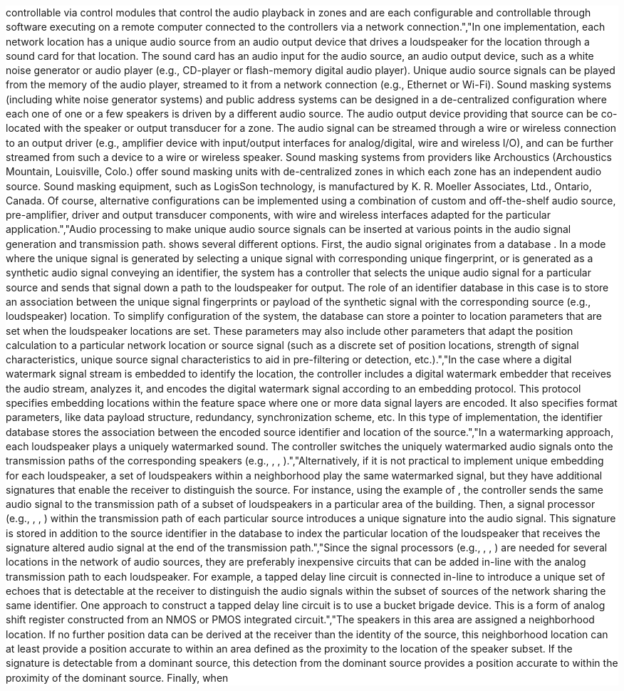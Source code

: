 controllable via control modules that control the audio playback in zones and are each configurable and controllable through software executing on a remote computer connected to the controllers via a network connection.","In one implementation, each network location has a unique audio source from an audio output device that drives a loudspeaker for the location through a sound card for that location. The sound card has an audio input for the audio source, an audio output device, such as a white noise generator or audio player (e.g., CD-player or flash-memory digital audio player). Unique audio source signals can be played from the memory of the audio player, streamed to it from a network connection (e.g., Ethernet or Wi-Fi). Sound masking systems (including white noise generator systems) and public address systems can be designed in a de-centralized configuration where each one of one or a few speakers is driven by a different audio source. The audio output device providing that source can be co-located with the speaker or output transducer for a zone. The audio signal can be streamed through a wire or wireless connection to an output driver (e.g., amplifier device with input\/output interfaces for analog\/digital, wire and wireless I\/O), and can be further streamed from such a device to a wire or wireless speaker. Sound masking systems from providers like Archoustics (Archoustics Mountain, Louisville, Colo.) offer sound masking units with de-centralized zones in which each zone has an independent audio source. Sound masking equipment, such as LogisSon technology, is manufactured by K. R. Moeller Associates, Ltd., Ontario, Canada. Of course, alternative configurations can be implemented using a combination of custom and off-the-shelf audio source, pre-amplifier, driver and output transducer components, with wire and wireless interfaces adapted for the particular application.","Audio processing to make unique audio source signals can be inserted at various points in the audio signal generation and transmission path.  shows several different options. First, the audio signal originates from a database . In a mode where the unique signal is generated by selecting a unique signal with corresponding unique fingerprint, or is generated as a synthetic audio signal conveying an identifier, the system has a controller that selects the unique audio signal for a particular source and sends that signal down a path to the loudspeaker for output. The role of an identifier database  in this case is to store an association between the unique signal fingerprints or payload of the synthetic signal with the corresponding source (e.g., loudspeaker) location. To simplify configuration of the system, the database can store a pointer to location parameters that are set when the loudspeaker locations are set. These parameters may also include other parameters that adapt the position calculation to a particular network location or source signal (such as a discrete set of position locations, strength of signal characteristics, unique source signal characteristics to aid in pre-filtering or detection, etc.).","In the case where a digital watermark signal stream is embedded to identify the location, the controller  includes a digital watermark embedder that receives the audio stream, analyzes it, and encodes the digital watermark signal according to an embedding protocol. This protocol specifies embedding locations within the feature space where one or more data signal layers are encoded. It also specifies format parameters, like data payload structure, redundancy, synchronization scheme, etc. In this type of implementation, the identifier database stores the association between the encoded source identifier and location of the source.","In a watermarking approach, each loudspeaker plays a uniquely watermarked sound. The controller  switches the uniquely watermarked audio signals onto the transmission paths of the corresponding speakers (e.g., , , ).","Alternatively, if it is not practical to implement unique embedding for each loudspeaker, a set of loudspeakers within a neighborhood play the same watermarked signal, but they have additional signatures that enable the receiver to distinguish the source. For instance, using the example of , the controller sends the same audio signal to the transmission path of a subset of loudspeakers in a particular area of the building. Then, a signal processor (e.g., , , ) within the transmission path of each particular source introduces a unique signature into the audio signal. This signature is stored in addition to the source identifier in the database  to index the particular location of the loudspeaker that receives the signature altered audio signal at the end of the transmission path.","Since the signal processors (e.g., , , ) are needed for several locations in the network of audio sources, they are preferably inexpensive circuits that can be added in-line with the analog transmission path to each loudspeaker. For example, a tapped delay line circuit is connected in-line to introduce a unique set of echoes that is detectable at the receiver to distinguish the audio signals within the subset of sources of the network sharing the same identifier. One approach to construct a tapped delay line circuit is to use a bucket brigade device. This is a form of analog shift register constructed from an NMOS or PMOS integrated circuit.","The speakers in this area are assigned a neighborhood location. If no further position data can be derived at the receiver than the identity of the source, this neighborhood location can at least provide a position accurate to within an area defined as the proximity to the location of the speaker subset. If the signature is detectable from a dominant source, this detection from the dominant source provides a position accurate to within the proximity of the dominant source. Finally, when